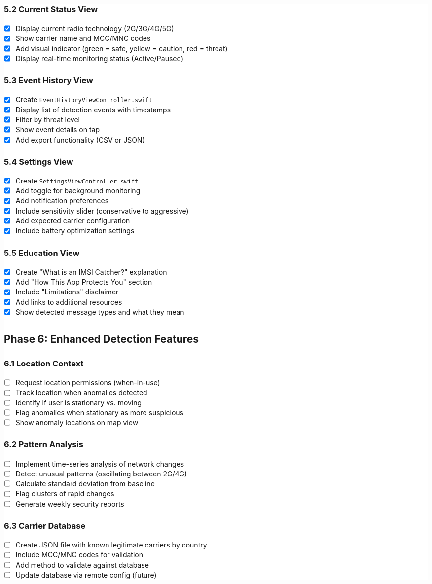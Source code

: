 ### 5.2 Current Status View
- [x] Display current radio technology (2G/3G/4G/5G)
- [x] Show carrier name and MCC/MNC codes
- [x] Add visual indicator (green = safe, yellow = caution, red = threat)
- [x] Display real-time monitoring status (Active/Paused)

### 5.3 Event History View
- [x] Create `EventHistoryViewController.swift`
- [x] Display list of detection events with timestamps
- [x] Filter by threat level
- [x] Show event details on tap
- [x] Add export functionality (CSV or JSON)

### 5.4 Settings View
- [x] Create `SettingsViewController.swift`
- [x] Add toggle for background monitoring
- [x] Add notification preferences
- [x] Include sensitivity slider (conservative to aggressive)
- [x] Add expected carrier configuration
- [x] Include battery optimization settings

### 5.5 Education View
- [x] Create "What is an IMSI Catcher?" explanation
- [x] Add "How This App Protects You" section
- [x] Include "Limitations" disclaimer
- [x] Add links to additional resources
- [x] Show detected message types and what they mean

## Phase 6: Enhanced Detection Features

### 6.1 Location Context
- [ ] Request location permissions (when-in-use)
- [ ] Track location when anomalies detected
- [ ] Identify if user is stationary vs. moving
- [ ] Flag anomalies when stationary as more suspicious
- [ ] Show anomaly locations on map view

### 6.2 Pattern Analysis
- [ ] Implement time-series analysis of network changes
- [ ] Detect unusual patterns (oscillating between 2G/4G)
- [ ] Calculate standard deviation from baseline
- [ ] Flag clusters of rapid changes
- [ ] Generate weekly security reports

### 6.3 Carrier Database
- [ ] Create JSON file with known legitimate carriers by country
- [ ] Include MCC/MNC codes for validation
- [ ] Add method to validate against database
- [ ] Update database via remote config (future)
